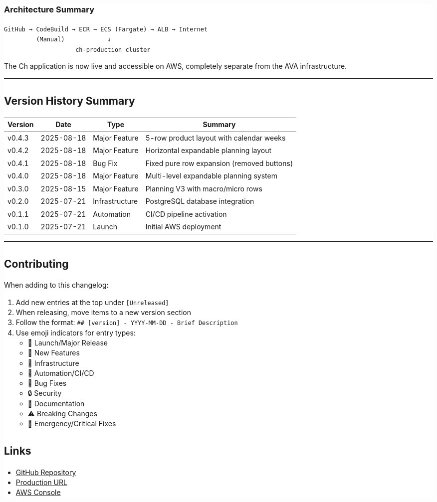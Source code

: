 ### Architecture Summary
```
GitHub → CodeBuild → ECR → ECS (Fargate) → ALB → Internet
         (Manual)            ↓
                    ch-production cluster
```

The Ch application is now live and accessible on AWS, completely separate from the AVA infrastructure.

---

## Version History Summary

| Version | Date       | Type          | Summary                                    |
|---------|------------|---------------|---------------------------------------------|
| v0.4.3  | 2025-08-18 | Major Feature | 5-row product layout with calendar weeks   |
| v0.4.2  | 2025-08-18 | Major Feature | Horizontal expandable planning layout      |
| v0.4.1  | 2025-08-18 | Bug Fix       | Fixed pure row expansion (removed buttons) |
| v0.4.0  | 2025-08-18 | Major Feature | Multi-level expandable planning system     |
| v0.3.0  | 2025-08-15 | Major Feature | Planning V3 with macro/micro rows          |
| v0.2.0  | 2025-07-21 | Infrastructure| PostgreSQL database integration            |
| v0.1.1  | 2025-07-21 | Automation    | CI/CD pipeline activation                  |
| v0.1.0  | 2025-07-21 | Launch        | Initial AWS deployment                     |

---

## Contributing

When adding to this changelog:
1. Add new entries at the top under `[Unreleased]`
2. When releasing, move items to a new version section
3. Follow the format: `## [version] - YYYY-MM-DD - Brief Description`
4. Use emoji indicators for entry types:
   - 🎉 Launch/Major Release
   - 🚀 New Features
   - 💾 Infrastructure
   - 🔄 Automation/CI/CD
   - 🐛 Bug Fixes
   - 🔒 Security
   - 📝 Documentation
   - ⚠️ Breaking Changes
   - 🚨 Emergency/Critical Fixes

## Links
- [GitHub Repository](https://github.com/Poljopodrska/Ch)
- [Production URL](http://ch-alb-2140286266.us-east-1.elb.amazonaws.com)
- [AWS Console](https://console.aws.amazon.com/ecs/home?region=us-east-1#/clusters/ch-production)
